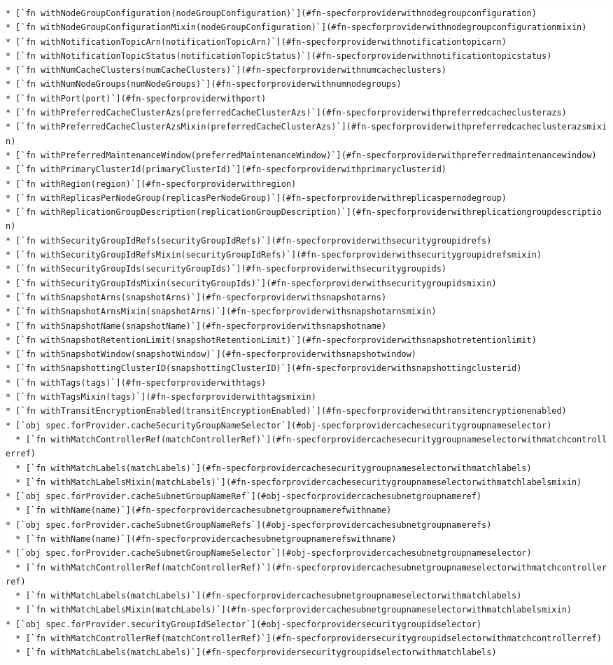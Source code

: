     * [`fn withNodeGroupConfiguration(nodeGroupConfiguration)`](#fn-specforproviderwithnodegroupconfiguration)
    * [`fn withNodeGroupConfigurationMixin(nodeGroupConfiguration)`](#fn-specforproviderwithnodegroupconfigurationmixin)
    * [`fn withNotificationTopicArn(notificationTopicArn)`](#fn-specforproviderwithnotificationtopicarn)
    * [`fn withNotificationTopicStatus(notificationTopicStatus)`](#fn-specforproviderwithnotificationtopicstatus)
    * [`fn withNumCacheClusters(numCacheClusters)`](#fn-specforproviderwithnumcacheclusters)
    * [`fn withNumNodeGroups(numNodeGroups)`](#fn-specforproviderwithnumnodegroups)
    * [`fn withPort(port)`](#fn-specforproviderwithport)
    * [`fn withPreferredCacheClusterAzs(preferredCacheClusterAzs)`](#fn-specforproviderwithpreferredcacheclusterazs)
    * [`fn withPreferredCacheClusterAzsMixin(preferredCacheClusterAzs)`](#fn-specforproviderwithpreferredcacheclusterazsmixin)
    * [`fn withPreferredMaintenanceWindow(preferredMaintenanceWindow)`](#fn-specforproviderwithpreferredmaintenancewindow)
    * [`fn withPrimaryClusterId(primaryClusterId)`](#fn-specforproviderwithprimaryclusterid)
    * [`fn withRegion(region)`](#fn-specforproviderwithregion)
    * [`fn withReplicasPerNodeGroup(replicasPerNodeGroup)`](#fn-specforproviderwithreplicaspernodegroup)
    * [`fn withReplicationGroupDescription(replicationGroupDescription)`](#fn-specforproviderwithreplicationgroupdescription)
    * [`fn withSecurityGroupIdRefs(securityGroupIdRefs)`](#fn-specforproviderwithsecuritygroupidrefs)
    * [`fn withSecurityGroupIdRefsMixin(securityGroupIdRefs)`](#fn-specforproviderwithsecuritygroupidrefsmixin)
    * [`fn withSecurityGroupIds(securityGroupIds)`](#fn-specforproviderwithsecuritygroupids)
    * [`fn withSecurityGroupIdsMixin(securityGroupIds)`](#fn-specforproviderwithsecuritygroupidsmixin)
    * [`fn withSnapshotArns(snapshotArns)`](#fn-specforproviderwithsnapshotarns)
    * [`fn withSnapshotArnsMixin(snapshotArns)`](#fn-specforproviderwithsnapshotarnsmixin)
    * [`fn withSnapshotName(snapshotName)`](#fn-specforproviderwithsnapshotname)
    * [`fn withSnapshotRetentionLimit(snapshotRetentionLimit)`](#fn-specforproviderwithsnapshotretentionlimit)
    * [`fn withSnapshotWindow(snapshotWindow)`](#fn-specforproviderwithsnapshotwindow)
    * [`fn withSnapshottingClusterID(snapshottingClusterID)`](#fn-specforproviderwithsnapshottingclusterid)
    * [`fn withTags(tags)`](#fn-specforproviderwithtags)
    * [`fn withTagsMixin(tags)`](#fn-specforproviderwithtagsmixin)
    * [`fn withTransitEncryptionEnabled(transitEncryptionEnabled)`](#fn-specforproviderwithtransitencryptionenabled)
    * [`obj spec.forProvider.cacheSecurityGroupNameSelector`](#obj-specforprovidercachesecuritygroupnameselector)
      * [`fn withMatchControllerRef(matchControllerRef)`](#fn-specforprovidercachesecuritygroupnameselectorwithmatchcontrollerref)
      * [`fn withMatchLabels(matchLabels)`](#fn-specforprovidercachesecuritygroupnameselectorwithmatchlabels)
      * [`fn withMatchLabelsMixin(matchLabels)`](#fn-specforprovidercachesecuritygroupnameselectorwithmatchlabelsmixin)
    * [`obj spec.forProvider.cacheSubnetGroupNameRef`](#obj-specforprovidercachesubnetgroupnameref)
      * [`fn withName(name)`](#fn-specforprovidercachesubnetgroupnamerefwithname)
    * [`obj spec.forProvider.cacheSubnetGroupNameRefs`](#obj-specforprovidercachesubnetgroupnamerefs)
      * [`fn withName(name)`](#fn-specforprovidercachesubnetgroupnamerefswithname)
    * [`obj spec.forProvider.cacheSubnetGroupNameSelector`](#obj-specforprovidercachesubnetgroupnameselector)
      * [`fn withMatchControllerRef(matchControllerRef)`](#fn-specforprovidercachesubnetgroupnameselectorwithmatchcontrollerref)
      * [`fn withMatchLabels(matchLabels)`](#fn-specforprovidercachesubnetgroupnameselectorwithmatchlabels)
      * [`fn withMatchLabelsMixin(matchLabels)`](#fn-specforprovidercachesubnetgroupnameselectorwithmatchlabelsmixin)
    * [`obj spec.forProvider.securityGroupIdSelector`](#obj-specforprovidersecuritygroupidselector)
      * [`fn withMatchControllerRef(matchControllerRef)`](#fn-specforprovidersecuritygroupidselectorwithmatchcontrollerref)
      * [`fn withMatchLabels(matchLabels)`](#fn-specforprovidersecuritygroupidselectorwithmatchlabels)